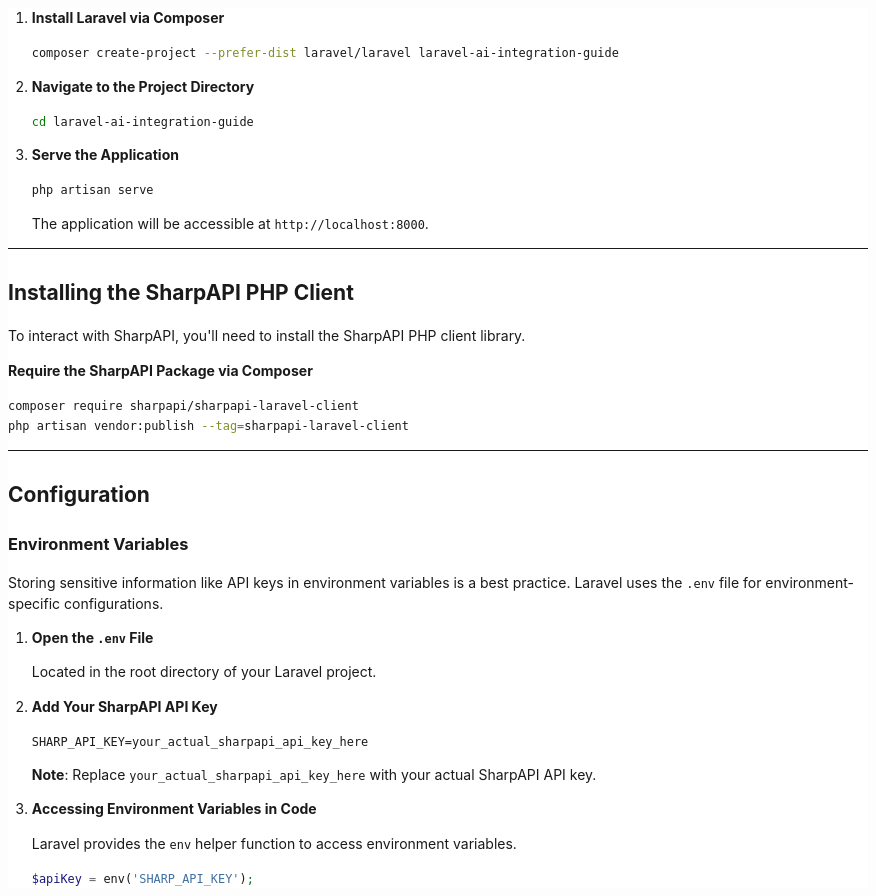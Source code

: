 1. **Install Laravel via Composer**

   ```bash
   composer create-project --prefer-dist laravel/laravel laravel-ai-integration-guide
   ```

2. **Navigate to the Project Directory**

   ```bash
   cd laravel-ai-integration-guide
   ```

3. **Serve the Application**

   ```bash
   php artisan serve
   ```

   The application will be accessible at `http://localhost:8000`.

---

## Installing the SharpAPI PHP Client

To interact with SharpAPI, you'll need to install the SharpAPI PHP client library.

**Require the SharpAPI Package via Composer**

   ```bash
composer require sharpapi/sharpapi-laravel-client
php artisan vendor:publish --tag=sharpapi-laravel-client
   ```

---

## Configuration

### Environment Variables

Storing sensitive information like API keys in environment variables is a best practice. Laravel uses the `.env` file for environment-specific configurations.

1. **Open the `.env` File**

   Located in the root directory of your Laravel project.

2. **Add Your SharpAPI API Key**

   ```env
   SHARP_API_KEY=your_actual_sharpapi_api_key_here
   ```

   **Note**: Replace `your_actual_sharpapi_api_key_here` with your actual SharpAPI API key.

3. **Accessing Environment Variables in Code**

   Laravel provides the `env` helper function to access environment variables.

   ```php
   $apiKey = env('SHARP_API_KEY');
   ```
